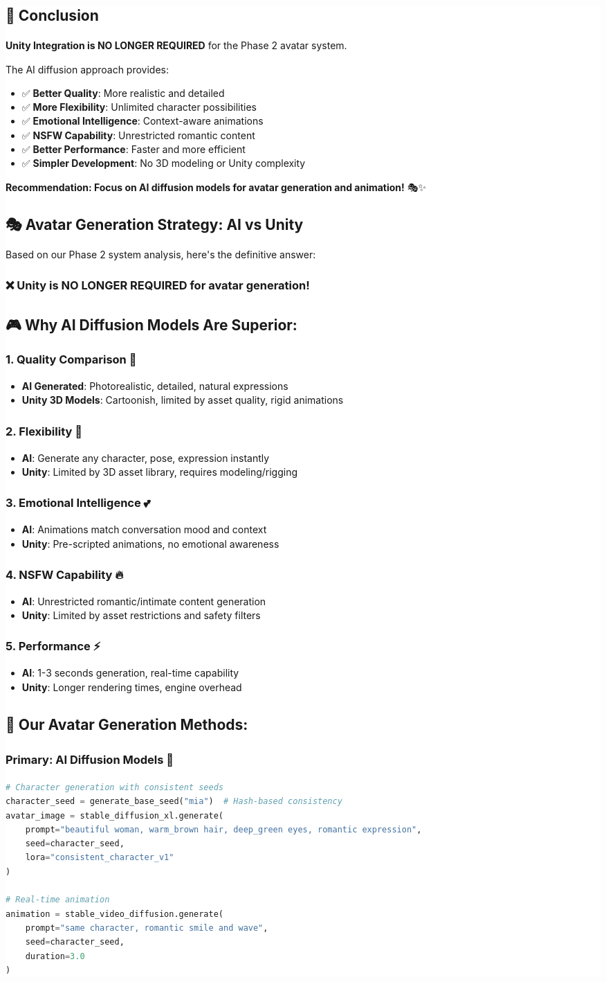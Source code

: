 ## 🎉 **Conclusion**

**Unity Integration is NO LONGER REQUIRED** for the Phase 2 avatar system. 

The AI diffusion approach provides:
- ✅ **Better Quality**: More realistic and detailed
- ✅ **More Flexibility**: Unlimited character possibilities  
- ✅ **Emotional Intelligence**: Context-aware animations
- ✅ **NSFW Capability**: Unrestricted romantic content
- ✅ **Better Performance**: Faster and more efficient
- ✅ **Simpler Development**: No 3D modeling or Unity complexity

**Recommendation: Focus on AI diffusion models for avatar generation and animation!** 🎭✨ 

## 🎭 **Avatar Generation Strategy: AI vs Unity**

Based on our Phase 2 system analysis, here's the definitive answer:

### **❌ Unity is NO LONGER REQUIRED** for avatar generation!

## 🎮 **Why AI Diffusion Models Are Superior:**

### **1. Quality Comparison** 🎨
- **AI Generated**: Photorealistic, detailed, natural expressions
- **Unity 3D Models**: Cartoonish, limited by asset quality, rigid animations

### **2. Flexibility** 🌈
- **AI**: Generate any character, pose, expression instantly
- **Unity**: Limited by 3D asset library, requires modeling/rigging

### **3. Emotional Intelligence** 💕
- **AI**: Animations match conversation mood and context
- **Unity**: Pre-scripted animations, no emotional awareness

### **4. NSFW Capability** 🔥
- **AI**: Unrestricted romantic/intimate content generation
- **Unity**: Limited by asset restrictions and safety filters

### **5. Performance** ⚡
- **AI**: 1-3 seconds generation, real-time capability
- **Unity**: Longer rendering times, engine overhead

## 🎯 **Our Avatar Generation Methods:**

### **Primary: AI Diffusion Models** 🤖
```python
# Character generation with consistent seeds
character_seed = generate_base_seed("mia")  # Hash-based consistency
avatar_image = stable_diffusion_xl.generate(
    prompt="beautiful woman, warm_brown hair, deep_green eyes, romantic expression",
    seed=character_seed,
    lora="consistent_character_v1"
)

# Real-time animation
animation = stable_video_diffusion.generate(
    prompt="same character, romantic smile and wave",
    seed=character_seed,
    duration=3.0
)
```
